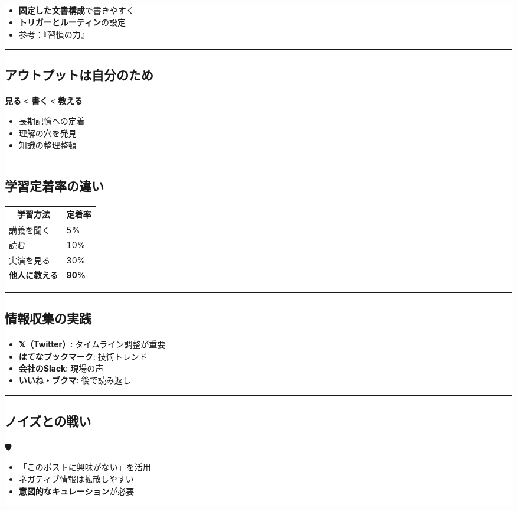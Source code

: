 - **固定した文書構成**で書きやすく
- **トリガーとルーティン**の設定
- 参考：『習慣の力』



---

## アウトプットは自分のため

<div class="center">

**見る** < **書く** < **教える**

</div>

- 長期記憶への定着
- 理解の穴を発見
- 知識の整理整頓

---

## 学習定着率の違い

<div class="center">

| 学習方法         | 定着率  |
| ---------------- | ------- |
| 講義を聞く       | 5%      |
| 読む             | 10%     |
| 実演を見る       | 30%     |
| **他人に教える** | **90%** |

</div>

---

## 情報収集の実践

- **𝕏（Twitter）**: タイムライン調整が重要
- **はてなブックマーク**: 技術トレンド
- **会社のSlack**: 現場の声
- **いいね・ブクマ**: 後で読み返し

---

## ノイズとの戦い

<div class="center huge">🛡️</div>

- 「このポストに興味がない」を活用
- ネガティブ情報は拡散しやすい
- **意図的なキュレーション**が必要

---